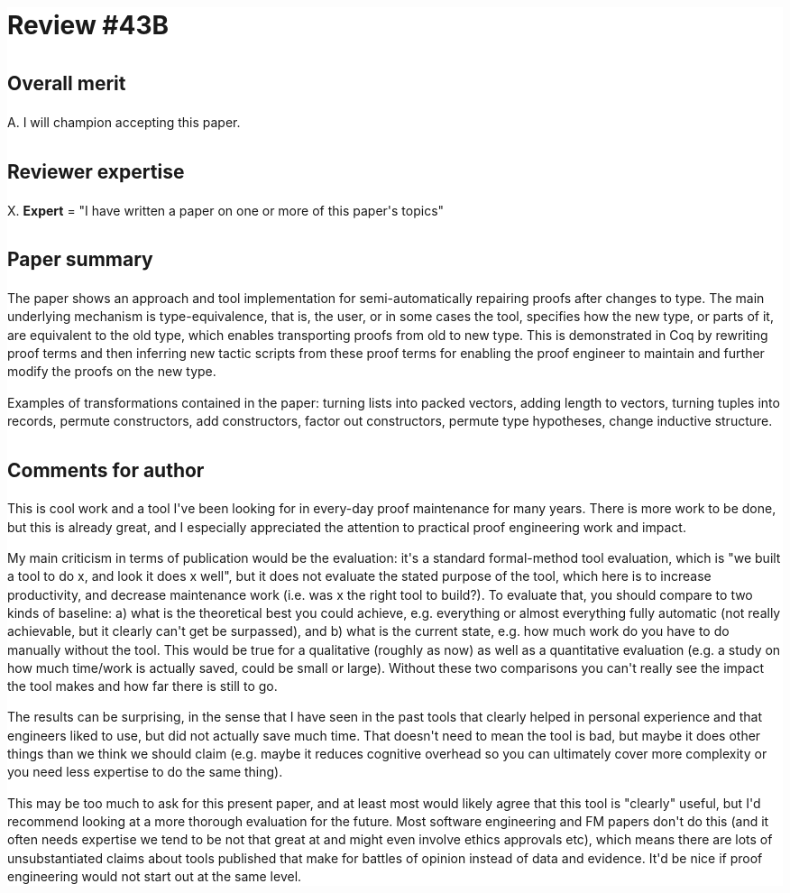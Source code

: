 

Review #43B
===========================================================================

Overall merit
-------------
A. I will champion accepting this paper.

Reviewer expertise
------------------
X. **Expert** = "I have written a paper on one or more of this paper's
   topics"

Paper summary
-------------
The paper shows an approach and tool implementation for semi-automatically repairing proofs after changes to type. The main underlying mechanism is type-equivalence, that is, the user, or in some cases the tool, specifies how the new type, or parts of it, are equivalent to the old type, which enables transporting proofs from old to new type. This is demonstrated in Coq by rewriting proof terms and then inferring new tactic scripts from these proof terms for enabling the proof engineer to maintain and further modify the proofs on the new type. 

Examples of transformations contained in the paper: turning lists into packed vectors, adding length to vectors, turning tuples into records, permute constructors, add constructors, factor out constructors, permute type hypotheses, change inductive structure.

Comments for author
-------------------
This is cool work and a tool I've been looking for in every-day proof maintenance for many years.  There is more work to be done, but this is already great, and I especially appreciated the attention to practical proof engineering work and impact.

My main criticism in terms of publication would be the evaluation: it's a standard formal-method tool evaluation, which is "we built a tool to do x, and look it does x well", but it does not evaluate the stated purpose of the tool, which here is to increase productivity, and decrease maintenance work (i.e. was x the right tool to build?). To evaluate that, you should compare to two kinds of baseline: a) what is the theoretical best you could achieve, e.g. everything or almost everything fully automatic (not really achievable, but it clearly can't get be surpassed), and b) what is the current state, e.g. how much work do you have to do manually without the tool. This would be true for a qualitative (roughly as now) as well as a quantitative evaluation (e.g. a study on how much time/work is actually saved, could be small or large). Without these two comparisons you can't really see the impact the tool makes and how far there is still to go.

The results can be surprising, in the sense that I have seen in the past tools that clearly helped in personal experience and that engineers liked to use, but did not actually save much time. That doesn't need to mean the tool is bad, but maybe it does other things than we think we should claim (e.g. maybe it reduces cognitive overhead so you can ultimately cover more complexity or you need less expertise to do the same thing).

This may be too much to ask for this present paper, and at least most would likely agree that this tool is "clearly" useful, but I'd recommend looking at a more thorough evaluation for the future. Most software engineering and FM papers don't do this (and it often needs expertise we tend to be not that great at and might even involve ethics approvals etc), which means there are lots of unsubstantiated claims about tools published that make for battles of opinion instead of data and evidence. It'd be nice if proof engineering would not start out at the same level.
